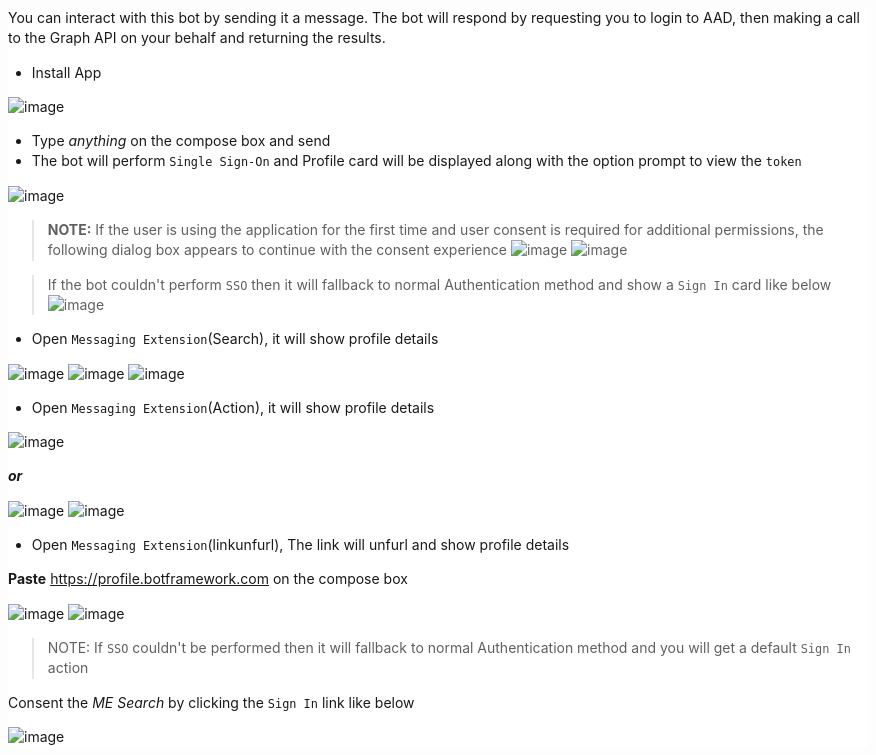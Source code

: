 You can interact with this bot by sending it a message. The bot will respond by requesting you to login to AAD, then making a call to the Graph API on your behalf and returning the results.
- Install App

![image](https://user-images.githubusercontent.com/85108465/121664976-acb76400-cac5-11eb-8256-53a8d7980476.png)

- Type *anything* on the compose box and send
- The bot will perform `Single Sign-On` and Profile card will be displayed along with the option prompt to view the `token`

![image](https://user-images.githubusercontent.com/85108465/122400808-ae879880-cf99-11eb-8cc2-5da9b8e420ca.png)

> **NOTE:** 
If the user is using the application for the first time and user consent is required for additional permissions, the following dialog box appears to continue with the consent experience
![image](https://user-images.githubusercontent.com/85108465/122513983-c3f7d380-d028-11eb-913c-1794c5ff851a.png)
![image](https://user-images.githubusercontent.com/85108465/122557279-3503af00-d05a-11eb-981d-bf8db77ff2ac.png)

>If the bot couldn't perform `SSO` then it will fallback to normal Authentication method and show a `Sign In` card like below
![image](https://user-images.githubusercontent.com/85108465/122401855-9a906680-cf9a-11eb-94f1-87840c6662b4.png)

- Open `Messaging Extension`(Search), it will show profile details

![image](https://user-images.githubusercontent.com/85108465/121668748-3ddc0a00-cac9-11eb-8c0e-cc3d60f2b5a8.png)
![image](https://user-images.githubusercontent.com/85108465/121669133-a32ffb00-cac9-11eb-9427-50321a317550.png)
![image](https://user-images.githubusercontent.com/85108465/121669220-bc38ac00-cac9-11eb-982e-880ebb8258a8.png)

- Open `Messaging Extension`(Action), it will show profile details

![image](https://user-images.githubusercontent.com/85108465/121669676-2f422280-caca-11eb-8659-3f8f08d11bbd.png)

__*or*__

![image](https://user-images.githubusercontent.com/85108465/121669730-3e28d500-caca-11eb-9ba5-fca1b97e7f20.png)
![image](https://user-images.githubusercontent.com/85108465/121669695-32d5a980-caca-11eb-9893-2d3a3a3b1821.png)

- Open `Messaging Extension`(linkunfurl), The link will unfurl and show profile details

**Paste** https://profile.botframework.com on the compose box

![image](https://user-images.githubusercontent.com/85108465/121669972-93fd7d00-caca-11eb-87bb-e07e0e7aa5e4.png)
![image](https://user-images.githubusercontent.com/85108465/121669990-98c23100-caca-11eb-9a31-30c3d5065853.png)

> NOTE: If `SSO` couldn't be performed then it will fallback to normal Authentication method and you will get a default `Sign In` action

Consent the *ME Search* by clicking the `Sign In` link like below 

![image](https://user-images.githubusercontent.com/85108465/121671255-f2772b00-cacb-11eb-9321-1317696eaccc.png)
